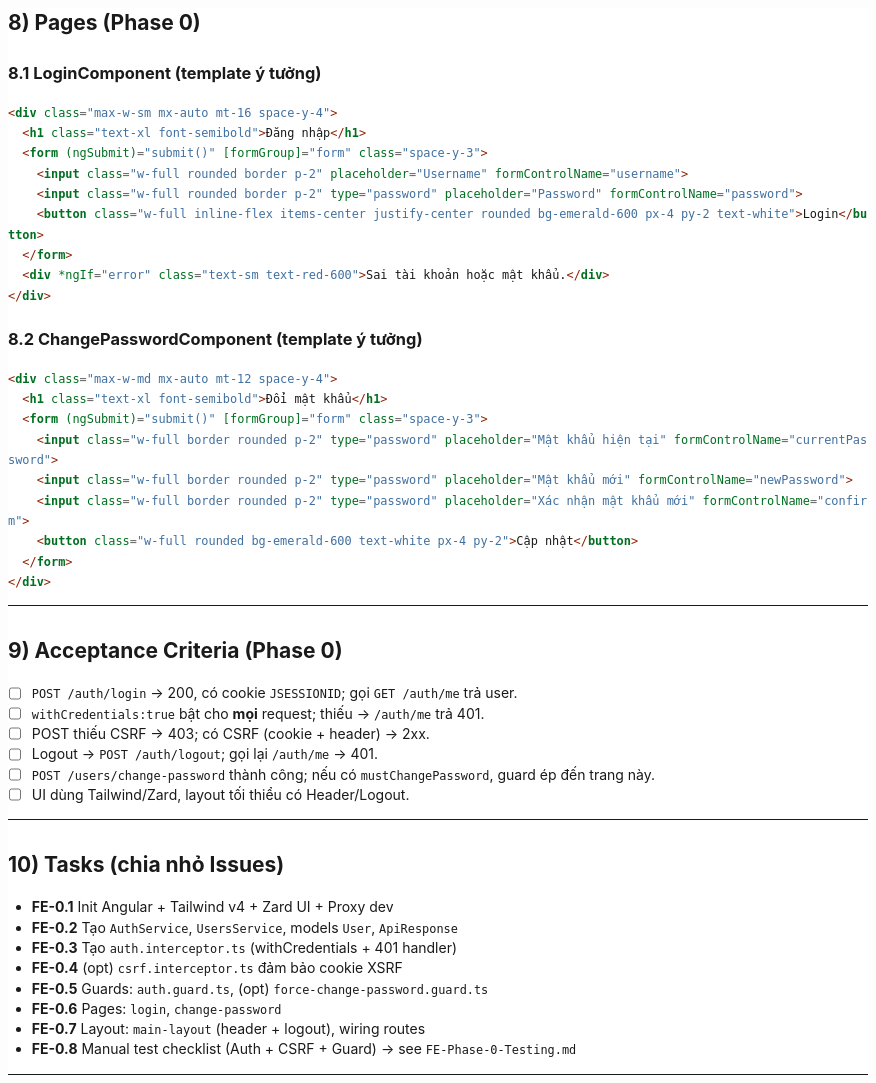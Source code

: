
## 8) Pages (Phase 0)

### 8.1 LoginComponent (template ý tưởng)
```html
<div class="max-w-sm mx-auto mt-16 space-y-4">
  <h1 class="text-xl font-semibold">Đăng nhập</h1>
  <form (ngSubmit)="submit()" [formGroup]="form" class="space-y-3">
    <input class="w-full rounded border p-2" placeholder="Username" formControlName="username">
    <input class="w-full rounded border p-2" type="password" placeholder="Password" formControlName="password">
    <button class="w-full inline-flex items-center justify-center rounded bg-emerald-600 px-4 py-2 text-white">Login</button>
  </form>
  <div *ngIf="error" class="text-sm text-red-600">Sai tài khoản hoặc mật khẩu.</div>
</div>
```

### 8.2 ChangePasswordComponent (template ý tưởng)
```html
<div class="max-w-md mx-auto mt-12 space-y-4">
  <h1 class="text-xl font-semibold">Đổi mật khẩu</h1>
  <form (ngSubmit)="submit()" [formGroup]="form" class="space-y-3">
    <input class="w-full border rounded p-2" type="password" placeholder="Mật khẩu hiện tại" formControlName="currentPassword">
    <input class="w-full border rounded p-2" type="password" placeholder="Mật khẩu mới" formControlName="newPassword">
    <input class="w-full border rounded p-2" type="password" placeholder="Xác nhận mật khẩu mới" formControlName="confirm">
    <button class="w-full rounded bg-emerald-600 text-white px-4 py-2">Cập nhật</button>
  </form>
</div>
```

---

## 9) Acceptance Criteria (Phase 0)

- [ ] `POST /auth/login` → 200, có cookie `JSESSIONID`; gọi `GET /auth/me` trả user.
- [ ] `withCredentials:true` bật cho **mọi** request; thiếu → `/auth/me` trả 401.
- [ ] POST thiếu CSRF → 403; có CSRF (cookie + header) → 2xx.
- [ ] Logout → `POST /auth/logout`; gọi lại `/auth/me` → 401.
- [ ] `POST /users/change-password` thành công; nếu có `mustChangePassword`, guard ép đến trang này.
- [ ] UI dùng Tailwind/Zard, layout tối thiểu có Header/Logout.

---

## 10) Tasks (chia nhỏ Issues)

- **FE-0.1** Init Angular + Tailwind v4 + Zard UI + Proxy dev
- **FE-0.2** Tạo `AuthService`, `UsersService`, models `User`, `ApiResponse`
- **FE-0.3** Tạo `auth.interceptor.ts` (withCredentials + 401 handler)
- **FE-0.4** (opt) `csrf.interceptor.ts` đảm bảo cookie XSRF
- **FE-0.5** Guards: `auth.guard.ts`, (opt) `force-change-password.guard.ts`
- **FE-0.6** Pages: `login`, `change-password`
- **FE-0.7** Layout: `main-layout` (header + logout), wiring routes
- **FE-0.8** Manual test checklist (Auth + CSRF + Guard) → see `FE-Phase-0-Testing.md`

---